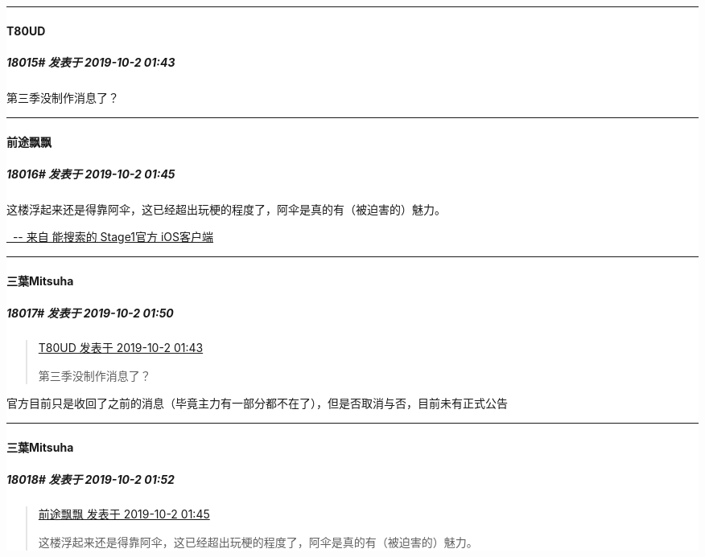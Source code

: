 


-----

####  T80UD  
##### 18015#       发表于 2019-10-2 01:43




第三季没制作消息了？







-----

####  前途飘飘  
##### 18016#       发表于 2019-10-2 01:45




这楼浮起来还是得靠阿伞，这已经超出玩梗的程度了，阿伞是真的有（被迫害的）魅力。

[  -- 来自 能搜索的 Stage1官方 iOS客户端](https://itunes.apple.com/fi/app/saraba1st/id1221237470?mt=8)







-----

####  三葉Mitsuha  
##### 18017#       发表于 2019-10-2 01:50



<blockquote><a href="httphttps://bbs.saraba1st.com/2b/forum.php?mod=redirect&amp;goto=findpost&amp;pid=45117517&amp;ptid=1336553" target="_blank">T80UD 发表于 2019-10-2 01:43</a>

第三季没制作消息了？</blockquote>
官方目前只是收回了之前的消息（毕竟主力有一部分都不在了），但是否取消与否，目前未有正式公告







-----

####  三葉Mitsuha  
##### 18018#       发表于 2019-10-2 01:52



<blockquote><a href="httphttps://bbs.saraba1st.com/2b/forum.php?mod=redirect&amp;goto=findpost&amp;pid=45117527&amp;ptid=1336553" target="_blank">前途飘飘 发表于 2019-10-2 01:45</a>

这楼浮起来还是得靠阿伞，这已经超出玩梗的程度了，阿伞是真的有（被迫害的）魅力。
